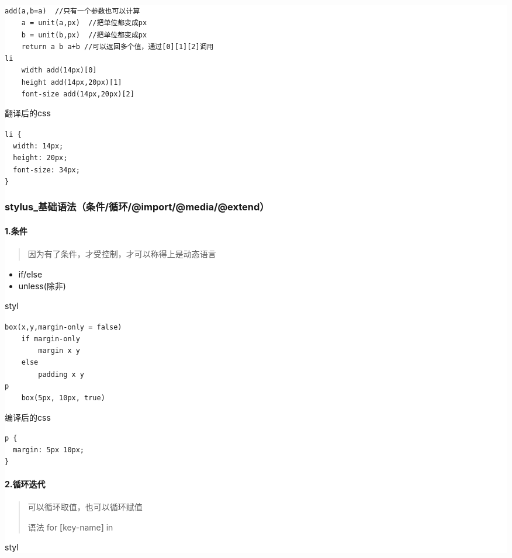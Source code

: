 ```
add(a,b=a)	//只有一个参数也可以计算
	a = unit(a,px)	//把单位都变成px
	b = unit(b,px)	//把单位都变成px
	return a b a+b //可以返回多个值，通过[0][1][2]调用
li
	width add(14px)[0]
	height add(14px,20px)[1]
	font-size add(14px,20px)[2]
```

翻译后的css

```
li {
  width: 14px;
  height: 20px;
  font-size: 34px;
}
```

### stylus_基础语法（条件/循环/@import/@media/@extend）

#### 1.条件

> 因为有了条件，才受控制，才可以称得上是动态语言

* if/else
* unless(除非)

styl

```
box(x,y,margin-only = false)
    if margin-only
        margin x y
    else 
        padding x y
p
    box(5px, 10px, true)
```

编译后的css

```
p {
  margin: 5px 10px;
}
```

#### 2.循环迭代

> 可以循环取值，也可以循环赋值
>
> 语法 for <val-name> [key-name] in <express>	

styl
